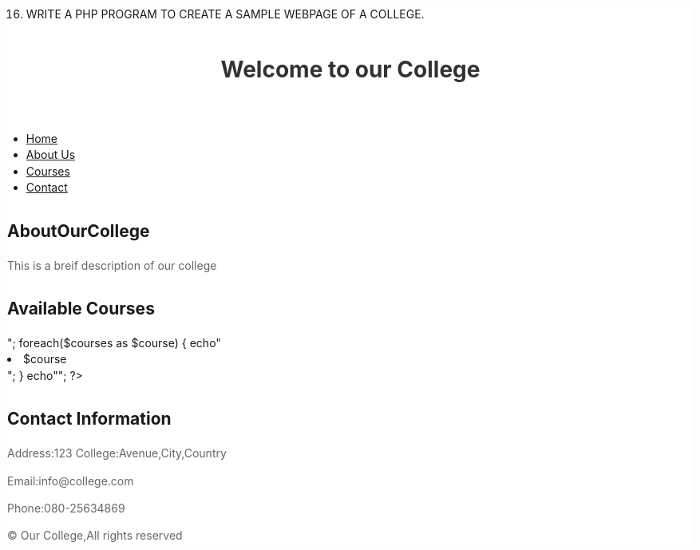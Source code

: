 ﻿
16. WRITE A PHP PROGRAM TO CREATE A SAMPLE WEBPAGE OF A COLLEGE.
<html>
<head>
<title> College Website </title>
<!_CSS styles can be added here_>
<style>
body
{
font_family:Arial,sans-serif;
margin:20px;
}
h1
{
color:#333;
}
p
{
color:#666;
}
</style>
</head>
<body>
<header>
<h1> Welcome to our College</h1>
</header>
<nav>
<ul>
<li><a href="Home.html">Home</a></li>
<li><a href="#">About Us</a></li>
<li><a href="#">Courses</a></li>
<li><a href="#">Contact</a></li>
</ul>
</nav>
<main>
<section>
<h2>AboutOurCollege</h2>
<p>This is a breif description of our college</p>
</section>
<h2>Available Courses</h2>
<?php
$courses=['Computer Science','Engineering','Business','Arts','Science'];echo"<ul>";
foreach($courses as $course)
{
echo"<li>$course</li>";
}
echo"</ul>";
?>
</section>
<section>
<h2>Contact Information</h2>
<p>Address:123 College:Avenue,City,Country</p>
<p>Email:info@college.com</p>
<p>Phone:080-25634869</p>
</section>
</main>
<footer>
<p>&copy;
<?php
echo date("Y");
?>
Our College,All rights reserved</p>
</footer>
</body>
